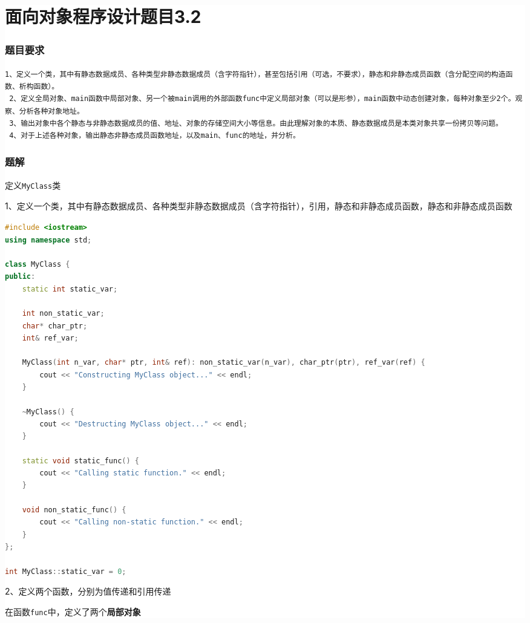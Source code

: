 # 面向对象程序设计题目3.2

#### 

### 题目要求

	1、定义一个类，其中有静态数据成员、各种类型非静态数据成员（含字符指针），甚至包括引用（可选，不要求），静态和非静态成员函数（含分配空间的构造函数、析构函数）。
	 2、定义全局对象、main函数中局部对象、另一个被main调用的外部函数func中定义局部对象（可以是形参），main函数中动态创建对象，每种对象至少2个。观察、分析各种对象地址。
	 3、输出对象中各个静态与非静态数据成员的值、地址、对象的存储空间大小等信息。由此理解对象的本质、静态数据成员是本类对象共享一份拷贝等问题。
	 4、对于上述各种对象，输出静态非静态成员函数地址，以及main、func的地址，并分析。

### 题解

定义`MyClass`类

1、定义一个类，其中有静态数据成员、各种类型非静态数据成员（含字符指针），引用，静态和非静态成员函数，静态和非静态成员函数

```c++
#include <iostream>
using namespace std;

class MyClass {
public:
    static int static_var;

    int non_static_var;
    char* char_ptr;
    int& ref_var;

    MyClass(int n_var, char* ptr, int& ref): non_static_var(n_var), char_ptr(ptr), ref_var(ref) {
        cout << "Constructing MyClass object..." << endl;
    }

    ~MyClass() {
        cout << "Destructing MyClass object..." << endl;
    }

    static void static_func() {
        cout << "Calling static function." << endl;
    }

    void non_static_func() {
        cout << "Calling non-static function." << endl;
    }
};

int MyClass::static_var = 0;
```

2、定义两个函数，分别为值传递和引用传递

在函数`func`中，定义了两个**局部对象**
